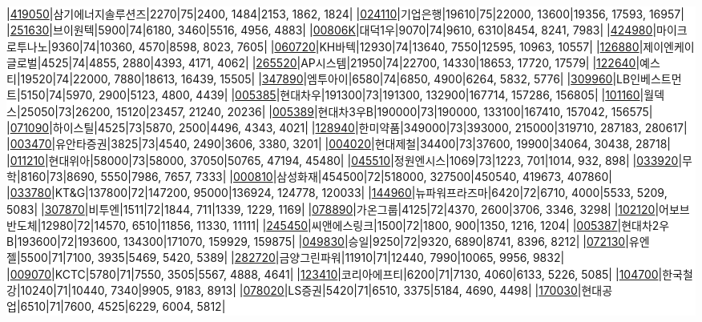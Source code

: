 |[419050](https://finance.daum.net/quotes/A419050)|삼기에너지솔루션즈|2270|75|2400, 1484|2153, 1862, 1824|
|[024110](https://finance.daum.net/quotes/A024110)|기업은행|19610|75|22000, 13600|19356, 17593, 16957|
|[251630](https://finance.daum.net/quotes/A251630)|브이원텍|5900|74|6180, 3460|5516, 4956, 4883|
|[00806K](https://finance.daum.net/quotes/A00806K)|대덕1우|9070|74|9610, 6310|8454, 8241, 7983|
|[424980](https://finance.daum.net/quotes/A424980)|마이크로투나노|9360|74|10360, 4570|8598, 8023, 7605|
|[060720](https://finance.daum.net/quotes/A060720)|KH바텍|12930|74|13640, 7550|12595, 10963, 10557|
|[126880](https://finance.daum.net/quotes/A126880)|제이엔케이글로벌|4525|74|4855, 2880|4393, 4171, 4062|
|[265520](https://finance.daum.net/quotes/A265520)|AP시스템|21950|74|22700, 14330|18653, 17720, 17579|
|[122640](https://finance.daum.net/quotes/A122640)|예스티|19520|74|22000, 7880|18613, 16439, 15505|
|[347890](https://finance.daum.net/quotes/A347890)|엠투아이|6580|74|6850, 4900|6264, 5832, 5776|
|[309960](https://finance.daum.net/quotes/A309960)|LB인베스트먼트|5150|74|5970, 2900|5123, 4800, 4439|
|[005385](https://finance.daum.net/quotes/A005385)|현대차우|191300|73|191300, 132900|167714, 157286, 156805|
|[101160](https://finance.daum.net/quotes/A101160)|월덱스|25050|73|26200, 15120|23457, 21240, 20236|
|[005389](https://finance.daum.net/quotes/A005389)|현대차3우B|190000|73|190000, 133100|167410, 157042, 156575|
|[071090](https://finance.daum.net/quotes/A071090)|하이스틸|4525|73|5870, 2500|4496, 4343, 4021|
|[128940](https://finance.daum.net/quotes/A128940)|한미약품|349000|73|393000, 215000|319710, 287183, 280617|
|[003470](https://finance.daum.net/quotes/A003470)|유안타증권|3825|73|4540, 2490|3606, 3380, 3201|
|[004020](https://finance.daum.net/quotes/A004020)|현대제철|34400|73|37600, 19900|34064, 30438, 28718|
|[011210](https://finance.daum.net/quotes/A011210)|현대위아|58000|73|58000, 37050|50765, 47194, 45480|
|[045510](https://finance.daum.net/quotes/A045510)|정원엔시스|1069|73|1223, 701|1014, 932, 898|
|[033920](https://finance.daum.net/quotes/A033920)|무학|8160|73|8690, 5550|7986, 7657, 7333|
|[000810](https://finance.daum.net/quotes/A000810)|삼성화재|454500|72|518000, 327500|450540, 419673, 407860|
|[033780](https://finance.daum.net/quotes/A033780)|KT&G|137800|72|147200, 95000|136924, 124778, 120033|
|[144960](https://finance.daum.net/quotes/A144960)|뉴파워프라즈마|6420|72|6710, 4000|5533, 5209, 5083|
|[307870](https://finance.daum.net/quotes/A307870)|비투엔|1511|72|1844, 711|1339, 1229, 1169|
|[078890](https://finance.daum.net/quotes/A078890)|가온그룹|4125|72|4370, 2600|3706, 3346, 3298|
|[102120](https://finance.daum.net/quotes/A102120)|어보브반도체|12980|72|14570, 6510|11856, 11330, 11111|
|[245450](https://finance.daum.net/quotes/A245450)|씨앤에스링크|1500|72|1800, 900|1350, 1216, 1204|
|[005387](https://finance.daum.net/quotes/A005387)|현대차2우B|193600|72|193600, 134300|171070, 159929, 159875|
|[049830](https://finance.daum.net/quotes/A049830)|승일|9250|72|9320, 6890|8741, 8396, 8212|
|[072130](https://finance.daum.net/quotes/A072130)|유엔젤|5500|71|7100, 3935|5469, 5420, 5389|
|[282720](https://finance.daum.net/quotes/A282720)|금양그린파워|11910|71|12440, 7990|10065, 9956, 9832|
|[009070](https://finance.daum.net/quotes/A009070)|KCTC|5780|71|7550, 3505|5567, 4888, 4641|
|[123410](https://finance.daum.net/quotes/A123410)|코리아에프티|6200|71|7130, 4060|6133, 5226, 5085|
|[104700](https://finance.daum.net/quotes/A104700)|한국철강|10240|71|10440, 7340|9905, 9183, 8913|
|[078020](https://finance.daum.net/quotes/A078020)|LS증권|5420|71|6510, 3375|5184, 4690, 4498|
|[170030](https://finance.daum.net/quotes/A170030)|현대공업|6510|71|7600, 4525|6229, 6004, 5812|